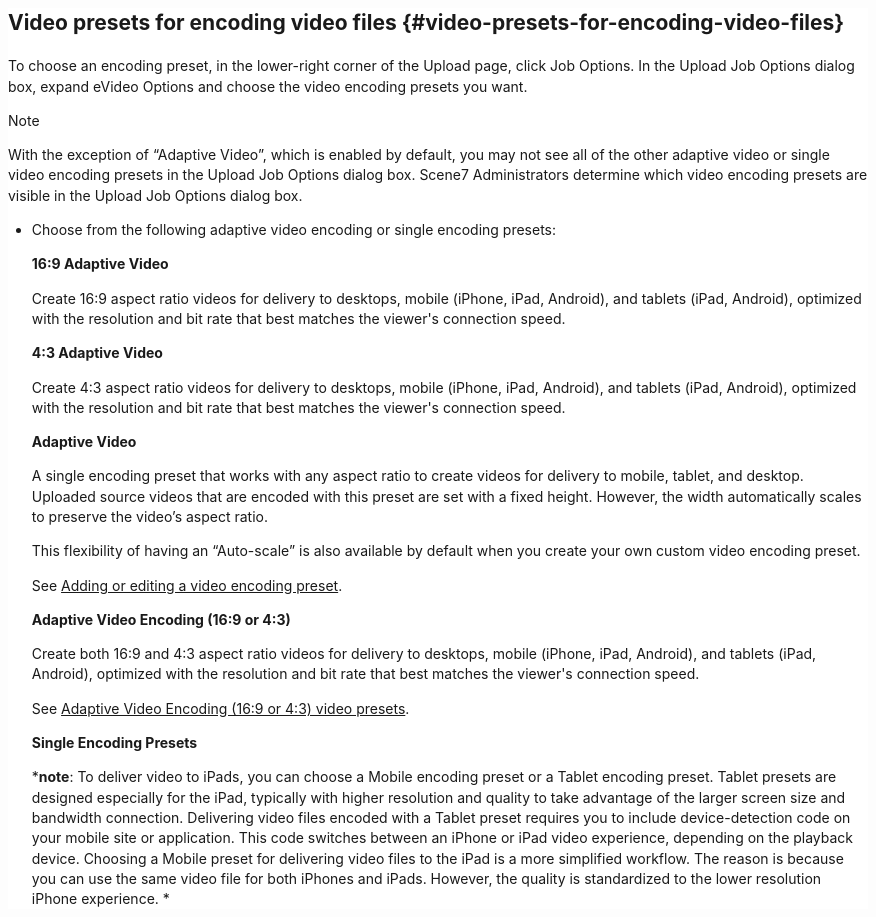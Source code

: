 ## Video presets for encoding video files {#video-presets-for-encoding-video-files}

To choose an encoding preset, in the lower-right corner of the Upload page, click Job Options. In the Upload Job Options dialog box, expand eVideo Options and choose the video encoding presets you want.

>[!NOTE]
>
>With the exception of “Adaptive Video”, which is enabled by default, you may not see all of the other adaptive video or single video encoding presets in the Upload Job Options dialog box. Scene7 Administrators determine which video encoding presets are visible in the Upload Job Options dialog box.

* Choose from the following adaptive video encoding or single encoding presets:

  **16:9 Adaptive Video**

  Create 16:9 aspect ratio videos for delivery to desktops, mobile (iPhone, iPad, Android), and tablets (iPad, Android), optimized with the resolution and bit rate that best matches the viewer's connection speed.

  **4:3 Adaptive Video**

  Create 4:3 aspect ratio videos for delivery to desktops, mobile (iPhone, iPad, Android), and tablets (iPad, Android), optimized with the resolution and bit rate that best matches the viewer's connection speed.

  **Adaptive Video**

  A single encoding preset that works with any aspect ratio to create videos for delivery to mobile, tablet, and desktop. Uploaded source videos that are encoded with this preset are set with a fixed height. However, the width automatically scales to preserve the video’s aspect ratio.

  This flexibility of having an “Auto-scale” is also available by default when you create your own custom video encoding preset.

  See [Adding or editing a video encoding preset](uploading-encoding-videos.md#adding_or_editing_a_video_encoding_preset).

  **Adaptive Video Encoding (16:9 or 4:3)**

  Create both 16:9 and 4:3 aspect ratio videos for delivery to desktops, mobile (iPhone, iPad, Android), and tablets (iPad, Android), optimized with the resolution and bit rate that best matches the viewer's connection speed.

  See [Adaptive Video Encoding (16:9 or 4:3) video presets](application-setup.md#adaptive_video_encoding_16_9_or_4_3_video_presets).

  **Single Encoding Presets**

  ***note**: To deliver video to iPads, you can choose a Mobile encoding preset or a Tablet encoding preset. Tablet presets are designed especially for the iPad, typically with higher resolution and quality to take advantage of the larger screen size and bandwidth connection. Delivering video files encoded with a Tablet preset requires you to include device-detection code on your mobile site or application. This code switches between an iPhone or iPad video experience, depending on the playback device. Choosing a Mobile preset for delivering video files to the iPad is a more simplified workflow. The reason is because you can use the same video file for both iPhones and iPads. However, the quality is standardized to the lower resolution iPhone experience. *
